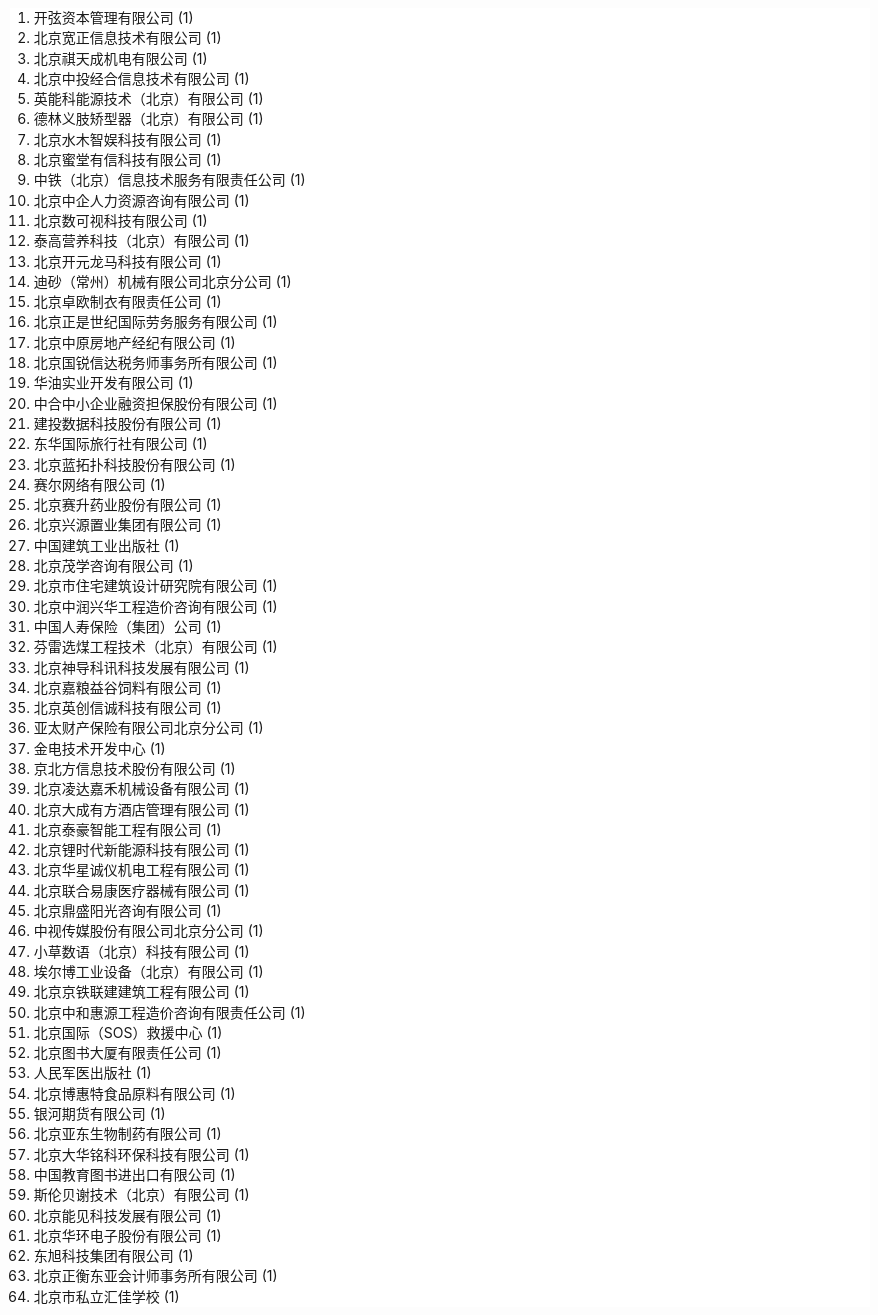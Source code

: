 1. 开弦资本管理有限公司 (1)
1. 北京宽正信息技术有限公司 (1)
1. 北京祺天成机电有限公司 (1)
1. 北京中投经合信息技术有限公司 (1)
1. 英能科能源技术（北京）有限公司 (1)
1. 德林义肢矫型器（北京）有限公司 (1)
1. 北京水木智娱科技有限公司 (1)
1. 北京蜜堂有信科技有限公司 (1)
1. 中铁（北京）信息技术服务有限责任公司 (1)
1. 北京中企人力资源咨询有限公司 (1)
1. 北京数可视科技有限公司 (1)
1. 泰高营养科技（北京）有限公司 (1)
1. 北京开元龙马科技有限公司 (1)
1. 迪砂（常州）机械有限公司北京分公司 (1)
1. 北京卓欧制衣有限责任公司 (1)
1. 北京正是世纪国际劳务服务有限公司 (1)
1. 北京中原房地产经纪有限公司 (1)
1. 北京国锐信达税务师事务所有限公司 (1)
1. 华油实业开发有限公司 (1)
1. 中合中小企业融资担保股份有限公司 (1)
1. 建投数据科技股份有限公司 (1)
1. 东华国际旅行社有限公司 (1)
1. 北京蓝拓扑科技股份有限公司 (1)
1. 赛尔网络有限公司 (1)
1. 北京赛升药业股份有限公司 (1)
1. 北京兴源置业集团有限公司 (1)
1. 中国建筑工业出版社 (1)
1. 北京茂学咨询有限公司 (1)
1. 北京市住宅建筑设计研究院有限公司 (1)
1. 北京中润兴华工程造价咨询有限公司 (1)
1. 中国人寿保险（集团）公司 (1)
1. 芬雷选煤工程技术（北京）有限公司 (1)
1. 北京神导科讯科技发展有限公司 (1)
1. 北京嘉粮益谷饲料有限公司 (1)
1. 北京英创信诚科技有限公司 (1)
1. 亚太财产保险有限公司北京分公司 (1)
1. 金电技术开发中心 (1)
1. 京北方信息技术股份有限公司 (1)
1. 北京凌达嘉禾机械设备有限公司 (1)
1. 北京大成有方酒店管理有限公司 (1)
1. 北京泰豪智能工程有限公司 (1)
1. 北京锂时代新能源科技有限公司 (1)
1. 北京华星诚仪机电工程有限公司 (1)
1. 北京联合易康医疗器械有限公司 (1)
1. 北京鼎盛阳光咨询有限公司 (1)
1. 中视传媒股份有限公司北京分公司 (1)
1. 小草数语（北京）科技有限公司 (1)
1. 埃尔博工业设备（北京）有限公司 (1)
1. 北京京铁联建建筑工程有限公司 (1)
1. 北京中和惠源工程造价咨询有限责任公司 (1)
1. 北京国际（SOS）救援中心 (1)
1. 北京图书大厦有限责任公司 (1)
1. 人民军医出版社 (1)
1. 北京博惠特食品原料有限公司 (1)
1. 银河期货有限公司 (1)
1. 北京亚东生物制药有限公司 (1)
1. 北京大华铭科环保科技有限公司 (1)
1. 中国教育图书进出口有限公司 (1)
1. 斯伦贝谢技术（北京）有限公司 (1)
1. 北京能见科技发展有限公司 (1)
1. 北京华环电子股份有限公司 (1)
1. 东旭科技集团有限公司 (1)
1. 北京正衡东亚会计师事务所有限公司 (1)
1. 北京市私立汇佳学校 (1)